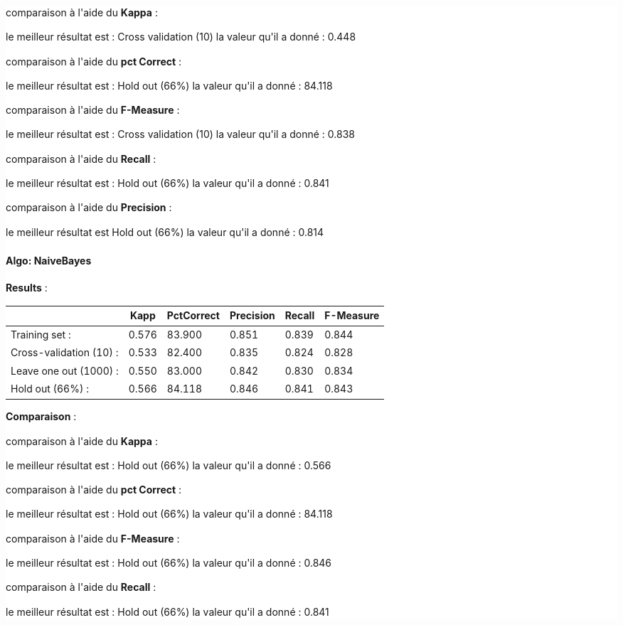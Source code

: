 comparaison à l'aide du **Kappa** :

le meilleur résultat est : Cross validation (10) 
la valeur qu'il a donné : 0.448

comparaison à l'aide du **pct Correct** :

le meilleur résultat est : Hold out (66%) 
la valeur qu'il a donné : 84.118

comparaison à l'aide du **F-Measure** :

le meilleur résultat est : Cross validation (10) 
la valeur qu'il a donné : 0.838

comparaison à l'aide du **Recall** :

le meilleur résultat est : Hold out (66%) 
la valeur qu'il a donné : 0.841

comparaison à l'aide du **Precision** :

le meilleur résultat est Hold out (66%) 
la valeur qu'il a donné : 0.814



#### Algo: NaiveBayes

**Results** :

| | Kapp | PctCorrect | Precision | Recall | F-Measure |
| --- | --- | --- | --- | --- | --- |
| Training set : | 0.576 | 83.900 | 0.851 | 0.839 | 0.844 | 
| Cross-validation (10) : | 0.533 | 82.400 | 0.835 | 0.824 | 0.828 | 
| Leave one out (1000) : | 0.550 | 83.000 | 0.842 | 0.830 | 0.834 | 
| Hold out (66%) : | 0.566 | 84.118 | 0.846 | 0.841 | 0.843 | 
**Comparaison** :

comparaison à l'aide du **Kappa** :

le meilleur résultat est : Hold out (66%) 
la valeur qu'il a donné : 0.566

comparaison à l'aide du **pct Correct** :

le meilleur résultat est : Hold out (66%) 
la valeur qu'il a donné : 84.118

comparaison à l'aide du **F-Measure** :

le meilleur résultat est : Hold out (66%) 
la valeur qu'il a donné : 0.846

comparaison à l'aide du **Recall** :

le meilleur résultat est : Hold out (66%) 
la valeur qu'il a donné : 0.841
